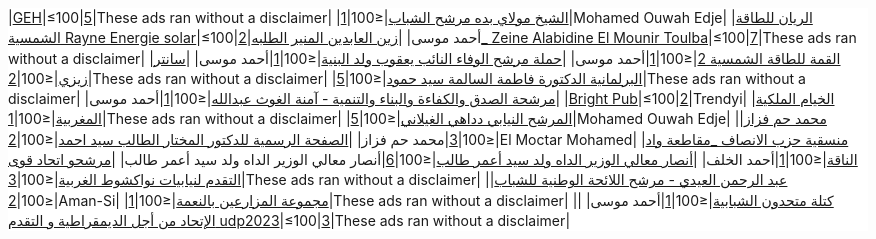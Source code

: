 |[GEH](https://www.facebook.com/102541796059156)|≤100|[5](https://www.facebook.com/ads/library/?active_status=all&ad_type=political_and_issue_ads&country=MR&view_all_page_id=102541796059156&search_type=page&media_type=all)|These ads ran without a disclaimer|
|[الشيخ مولاي بده مرشح الشباب](https://www.facebook.com/115605001513218)|≤100|[1](https://www.facebook.com/ads/library/?active_status=all&ad_type=political_and_issue_ads&country=MR&view_all_page_id=115605001513218&search_type=page&media_type=all)|Mohamed Ouwah Edje|
|[الريان للطاقة الشمسية  Rayne Energie solar](https://www.facebook.com/103990304754367)|≤100|[2](https://www.facebook.com/ads/library/?active_status=all&ad_type=political_and_issue_ads&country=MR&view_all_page_id=103990304754367&search_type=page&media_type=all)|أحمد موسى|
|[زين العابدين المنير الطلبه_ Zeine Alabidine El Mounir Toulba](https://www.facebook.com/116731931398331)|≤100|[7](https://www.facebook.com/ads/library/?active_status=all&ad_type=political_and_issue_ads&country=MR&view_all_page_id=116731931398331&search_type=page&media_type=all)|These ads ran without a disclaimer|
|[القمة للطاقة الشمسية 2](https://www.facebook.com/102116034881945)|≤100|[1](https://www.facebook.com/ads/library/?active_status=all&ad_type=political_and_issue_ads&country=MR&view_all_page_id=102116034881945&search_type=page&media_type=all)|أحمد موسى|
|[حملة مرشح الوفاء النائب يعقوب ولد البنية](https://www.facebook.com/112113145095343)|≤100|[1](https://www.facebook.com/ads/library/?active_status=all&ad_type=political_and_issue_ads&country=MR&view_all_page_id=112113145095343&search_type=page&media_type=all)|أحمد موسى|
|[سانتر زيزي](https://www.facebook.com/106610415621053)|≤100|[2](https://www.facebook.com/ads/library/?active_status=all&ad_type=political_and_issue_ads&country=MR&view_all_page_id=106610415621053&search_type=page&media_type=all)|These ads ran without a disclaimer|
|[البرلمانية الدكتورة فاطمة السالمة سيد حمود](https://www.facebook.com/105446502510525)|≤100|[5](https://www.facebook.com/ads/library/?active_status=all&ad_type=political_and_issue_ads&country=MR&view_all_page_id=105446502510525&search_type=page&media_type=all)|These ads ran without a disclaimer|
|[مرشحة الصدق والكفاءة والبناء والتنمية - آمنة الغوث عبدالله](https://www.facebook.com/122026777535784)|≤100|[1](https://www.facebook.com/ads/library/?active_status=all&ad_type=political_and_issue_ads&country=MR&view_all_page_id=122026777535784&search_type=page&media_type=all)|أحمد موسى|
|[Bright Pub](https://www.facebook.com/104727385952102)|≤100|[2](https://www.facebook.com/ads/library/?active_status=all&ad_type=political_and_issue_ads&country=MR&view_all_page_id=104727385952102&search_type=page&media_type=all)|Trendyi|
|[الخيام الملكية المغربية](https://www.facebook.com/570980553308586)|≤100|[1](https://www.facebook.com/ads/library/?active_status=all&ad_type=political_and_issue_ads&country=MR&view_all_page_id=570980553308586&search_type=page&media_type=all)|These ads ran without a disclaimer|
|[المرشح النيابي دداهي الغيلاني](https://www.facebook.com/115642461521733)|≤100|[5](https://www.facebook.com/ads/library/?active_status=all&ad_type=political_and_issue_ads&country=MR&view_all_page_id=115642461521733&search_type=page&media_type=all)|Mohamed Ouwah Edje|
|[محمد حم فزاز](https://www.facebook.com/100289891936192)|≤100|[3](https://www.facebook.com/ads/library/?active_status=all&ad_type=political_and_issue_ads&country=MR&view_all_page_id=100289891936192&search_type=page&media_type=all)|محمد حم فزاز|
|[الصفحة الرسمية  للدكتور المختار الطالب سيد احمد](https://www.facebook.com/107506242323950)|≤100|[2](https://www.facebook.com/ads/library/?active_status=all&ad_type=political_and_issue_ads&country=MR&view_all_page_id=107506242323950&search_type=page&media_type=all)|El Moctar Mohamed|
|[منسقية حزب الانصاف _مقاطعة واد الناقة](https://www.facebook.com/105362642552106)|≤100|[1](https://www.facebook.com/ads/library/?active_status=all&ad_type=political_and_issue_ads&country=MR&view_all_page_id=105362642552106&search_type=page&media_type=all)|أحمد الخلف|
|[أنصار معالي الوزير الداه ولد سيد أعمر طالب](https://www.facebook.com/104201725324650)|≤100|[6](https://www.facebook.com/ads/library/?active_status=all&ad_type=political_and_issue_ads&country=MR&view_all_page_id=104201725324650&search_type=page&media_type=all)|أنصار معالي الوزير الداه ولد سيد أعمر طالب|
|[مرشحو اتحاد قوى التقدم لنيابيات نواكشوط الغربية](https://www.facebook.com/110850905318151)|≤100|[3](https://www.facebook.com/ads/library/?active_status=all&ad_type=political_and_issue_ads&country=MR&view_all_page_id=110850905318151&search_type=page&media_type=all)|These ads ran without a disclaimer|
|[عبد الرحمن العيدي - مرشح اللائحة الوطنية للشباب](https://www.facebook.com/113038711768158)|≤100|[2](https://www.facebook.com/ads/library/?active_status=all&ad_type=political_and_issue_ads&country=MR&view_all_page_id=113038711768158&search_type=page&media_type=all)|Aman-Si|
|[مجموعة المزارعين بالنعمة](https://www.facebook.com/102412889504059)|≤100|[1](https://www.facebook.com/ads/library/?active_status=all&ad_type=political_and_issue_ads&country=MR&view_all_page_id=102412889504059&search_type=page&media_type=all)|These ads ran without a disclaimer|
|[كتلة متحدون الشبابية](https://www.facebook.com/100924646218513)|≤100|[1](https://www.facebook.com/ads/library/?active_status=all&ad_type=political_and_issue_ads&country=MR&view_all_page_id=100924646218513&search_type=page&media_type=all)|أحمد موسى|
|[الإتحاد من أجل الديمقراطية و التقدم udp2023](https://www.facebook.com/104128202676524)|≤100|[3](https://www.facebook.com/ads/library/?active_status=all&ad_type=political_and_issue_ads&country=MR&view_all_page_id=104128202676524&search_type=page&media_type=all)|These ads ran without a disclaimer|